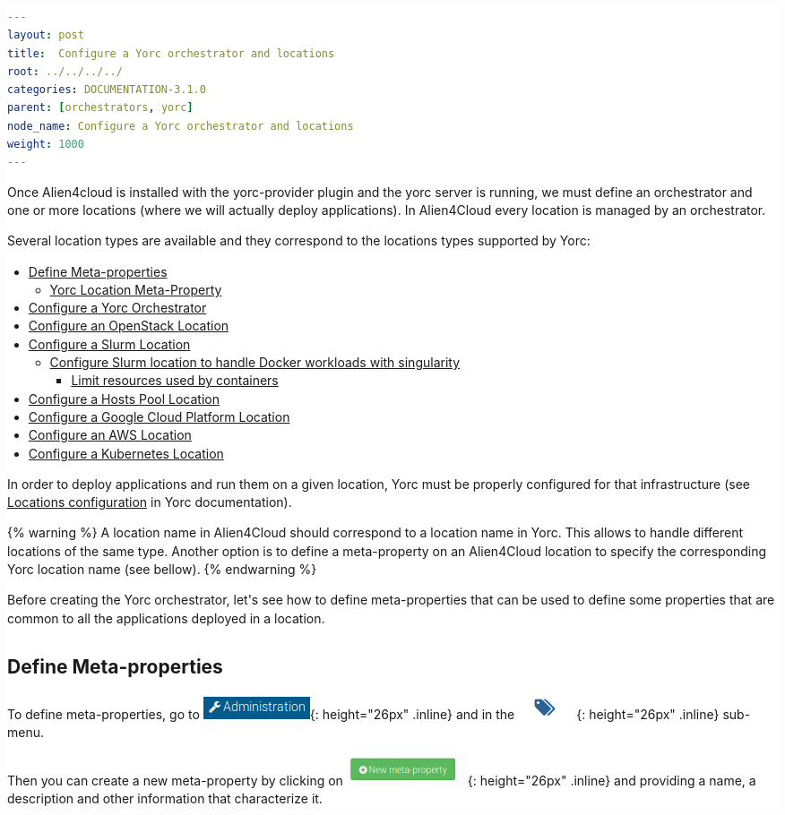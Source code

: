 ```yaml
---
layout: post
title:  Configure a Yorc orchestrator and locations
root: ../../../../
categories: DOCUMENTATION-3.1.0
parent: [orchestrators, yorc]
node_name: Configure a Yorc orchestrator and locations
weight: 1000
---
```


Once Alien4cloud is installed with the yorc-provider plugin and the yorc server is running, we must define an orchestrator and one or more locations (where we will actually deploy applications). In Alien4Cloud every location is managed by an orchestrator.

Several location types are available and they correspond to the locations types supported by Yorc:

- [Define Meta-properties](#define-meta-properties)
  - [Yorc Location Meta-Property](#yorc-location-meta-property)
- [Configure a Yorc Orchestrator](#configure-a-yorc-orchestrator)
- [Configure an OpenStack Location](#configure-an-openstack-location)
- [Configure a Slurm Location](#configure-a-slurm-location)
  - [Configure Slurm location to handle Docker workloads with singularity](#configure-slurm-location-to-handle-docker-workloads-with-singularity)
    - [Limit resources used by containers](#limit-resources-used-by-containers)
- [Configure a Hosts Pool Location](#configure-a-hosts-pool-location)
- [Configure a Google Cloud Platform Location](#configure-a-google-cloud-platform-location)
- [Configure an AWS Location](#configure-an-aws-location)
- [Configure a Kubernetes Location](#configure-a-kubernetes-location)

In order to deploy applications and run them on a given location, Yorc must be properly configured for that infrastructure (see [Locations configuration](https://yorc.readthedocs.io/en/latest/configuration.html#locations-configuration) in Yorc documentation).

{% warning %}
A location name in Alien4Cloud should correspond to a location name in Yorc. This allows to handle different locations of the same type.
Another option is to define a meta-property on an Alien4Cloud location to specify the corresponding Yorc location name (see bellow).
{% endwarning %}

Before creating the Yorc orchestrator, let's see how to define meta-properties that can be used to define some properties that are common to all the applications deployed in a location.

## Define Meta-properties

To define meta-properties, go to ![administration](../../../../images/3.1.0/yorc/administration-btn.png){: height="26px" .inline} and in the ![orchestrator](../../../../images/3.1.0/yorc/meta-menu-btn.png){: height="26px" .inline} sub-menu.

Then you can create a new meta-property by clicking on ![new meta-property](../../../../images/3.1.0/yorc/new-meta-prop.png){: height="26px" .inline} and providing a name, a description and other information that characterize it.
